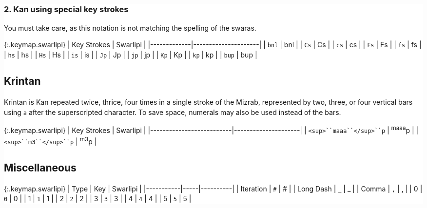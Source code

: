 ### 2. Kan using special key strokes

You must take care, as this notation is not matching the spelling of the swaras.

{:.keymap.swarlipi}
| Key Strokes | Swarlipi            |
|-------------|---------------------|
| `bnl`       | bnl                 |
| `Cs`        | Cs                  |
| `cs`        | cs                  |
| `Fs`        | Fs                  |
| `fs`        | fs                  |
| `hs`        | hs                  |
| `Hs`        | Hs                  |
| `is`        | is                  |
| `Jp`        | Jp                  |
| `jp`        | jp                  |
| `Kp`        | Kp                  |
| `kp`        | kp                  |
| `bup`       | bup                 |

## Krintan

Krintan is Kan repeated twice, thrice, four times in a single stroke of the Mizrab, represented by two, three, or four vertical bars using `a` after the superscripted character. To save space, numerals may also be used instead of the bars.

{:.keymap.swarlipi}
| Key Strokes              | Swarlipi            |
|--------------------------|---------------------|
| `<sup>``maaa``</sup>``p` | <sup>maaa</sup>p    |
| `<sup>``m3``</sup>``p`   | <sup>m3</sup>p      |

## Miscellaneous

{:.keymap.swarlipi}
| Type      | Key | Swarlipi |
|-----------|-----|----------|
| Iteration | `#` | #        |
| Long Dash | `_` | _        |
| Comma     | `,` | ,        |
| 0         | `0` | 0        |
| 1         | `1` | 1        |
| 2         | `2` | 2        |
| 3         | `3` | 3        |
| 4         | `4` | 4        |
| 5         | `5` | 5        |